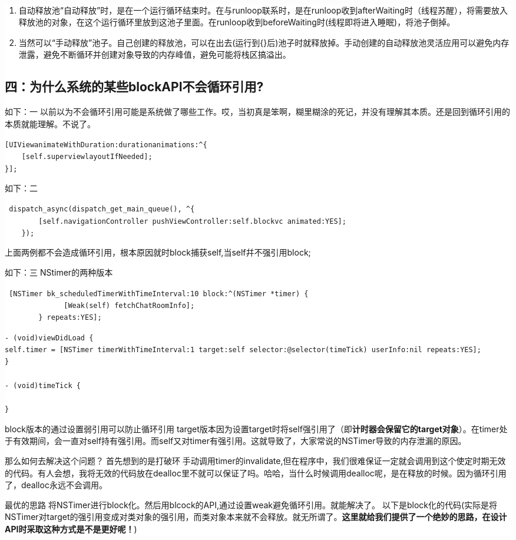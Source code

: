 1. 自动释放池“自动释放”时，是在一个运行循环结束时。在与runloop联系时，是在runloop收到afterWaiting时（线程苏醒），将需要放入释放池的对象，在这个运行循环里放到这池子里面。在runloop收到beforeWaiting时(线程即将进入睡眠)，将池子倒掉。

2. 当然可以“手动释放”池子。自己创建的释放池，可以在出去(运行到{}后)池子时就释放掉。手动创建的自动释放池灵活应用可以避免内存泄露，避免不断循环并创建对象导致的内存峰值，避免可能将栈区搞溢出。

## 四：为什么系统的某些blockAPI不会循环引用?
如下：一
以前以为不会循环引用可能是系统做了哪些工作。哎，当初真是笨啊，糊里糊涂的死记，并没有理解其本质。还是回到循环引用的本质就能理解。不说了。

```
[UIViewanimateWithDuration:durationanimations:^{ 
    [self.superviewlayoutIfNeeded]; 
}];
```

如下：二

```
 dispatch_async(dispatch_get_main_queue(), ^{
        [self.navigationController pushViewController:self.blockvc animated:YES];
    });
```
上面两例都不会造成循环引用，根本原因就时block捕获self,当self幷不强引用block;

如下：三
NStimer的两种版本

```
 [NSTimer bk_scheduledTimerWithTimeInterval:10 block:^(NSTimer *timer) {
              [Weak(self) fetchChatRoomInfo];
        } repeats:YES];
```

```
- (void)viewDidLoad {
self.timer = [NSTimer timerWithTimeInterval:1 target:self selector:@selector(timeTick) userInfo:nil repeats:YES];
}

- (void)timeTick {
    
}
```
block版本的通过设置弱引用可以防止循环引用
target版本因为设置target时将self强引用了（即**计时器会保留它的target对象**）。在timer处于有效期间，会一直对self持有强引用。而self又对timer有强引用。这就导致了，大家常说的NSTimer导致的内存泄漏的原因。

那么如何去解决这个问题？
首先想到的是打破环
手动调用timer的invalidate,但在程序中，我们很难保证一定就会调用到这个使定时期无效的代码。有人会想，我将无效的代码放在dealloc里不就可以保证了吗。哈哈，当什么时候调用dealloc呢，是在释放的时候。因为循环引用了，dealloc永远不会调用。

最优的思路
将NSTimer进行block化。然后用blcock的API,通过设置weak避免循环引用。就能解决了。
以下是block化的代码(实际是将NSTimer对target的强引用变成对类对象的强引用，而类对象本来就不会释放。就无所谓了。**这里就给我们提供了一个绝妙的思路，在设计API时采取这种方式是不是更好呢！**)
